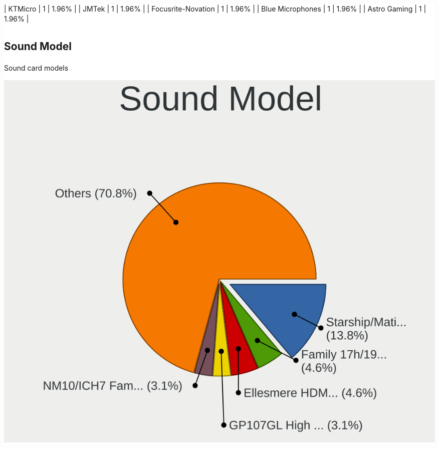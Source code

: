 | KTMicro             | 1        | 1.96%   |
| JMTek               | 1        | 1.96%   |
| Focusrite-Novation  | 1        | 1.96%   |
| Blue Microphones    | 1        | 1.96%   |
| Astro Gaming        | 1        | 1.96%   |

Sound Model
-----------

Sound card models

![Sound Model](./images/pie_chart/snd_model.svg)
